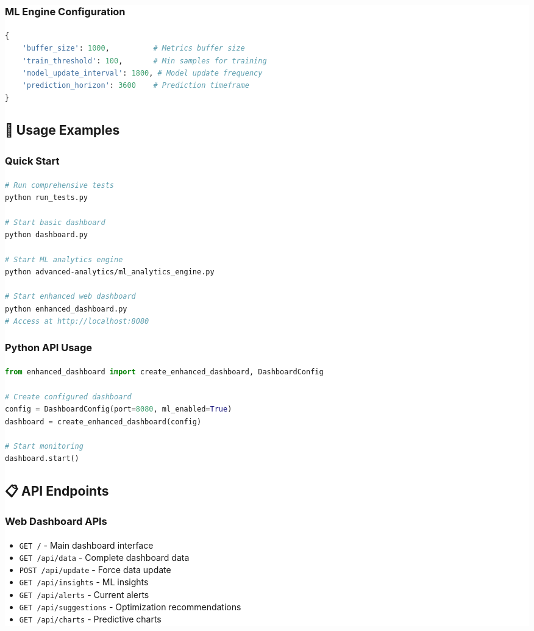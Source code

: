 ### ML Engine Configuration
```python
{
    'buffer_size': 1000,          # Metrics buffer size
    'train_threshold': 100,       # Min samples for training
    'model_update_interval': 1800, # Model update frequency
    'prediction_horizon': 3600    # Prediction timeframe
}
```

## 🚦 Usage Examples

### Quick Start
```bash
# Run comprehensive tests
python run_tests.py

# Start basic dashboard
python dashboard.py

# Start ML analytics engine
python advanced-analytics/ml_analytics_engine.py

# Start enhanced web dashboard
python enhanced_dashboard.py
# Access at http://localhost:8080
```

### Python API Usage
```python
from enhanced_dashboard import create_enhanced_dashboard, DashboardConfig

# Create configured dashboard
config = DashboardConfig(port=8080, ml_enabled=True)
dashboard = create_enhanced_dashboard(config)

# Start monitoring
dashboard.start()
```

## 📋 API Endpoints

### Web Dashboard APIs
- `GET /` - Main dashboard interface
- `GET /api/data` - Complete dashboard data
- `POST /api/update` - Force data update
- `GET /api/insights` - ML insights
- `GET /api/alerts` - Current alerts
- `GET /api/suggestions` - Optimization recommendations
- `GET /api/charts` - Predictive charts
